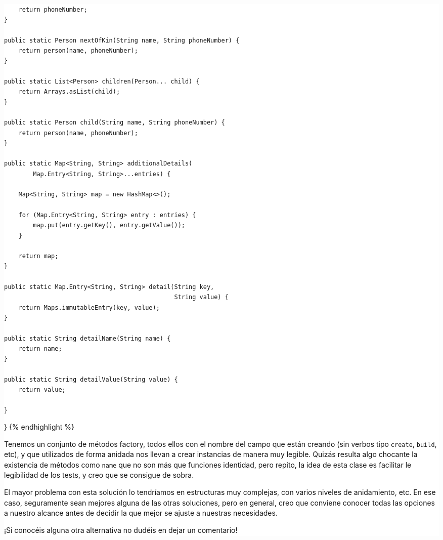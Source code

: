         return phoneNumber;
    }

    public static Person nextOfKin(String name, String phoneNumber) {
        return person(name, phoneNumber);
    }

    public static List<Person> children(Person... child) {
        return Arrays.asList(child);
    }

    public static Person child(String name, String phoneNumber) {
        return person(name, phoneNumber);
    }

    public static Map<String, String> additionalDetails(
            Map.Entry<String, String>...entries) {

        Map<String, String> map = new HashMap<>();

        for (Map.Entry<String, String> entry : entries) {
            map.put(entry.getKey(), entry.getValue());
        }

        return map;
    }

    public static Map.Entry<String, String> detail(String key,
                                                   String value) {
        return Maps.immutableEntry(key, value);
    }

    public static String detailName(String name) {
        return name;
    }

    public static String detailValue(String value) {
        return value;

    }
}
{% endhighlight %}

Tenemos un conjunto de métodos factory, todos ellos con el nombre del campo que están creando (sin verbos tipo `create`, `build`, etc), y que utilizados de forma anidada nos llevan a crear instancias de manera muy legible. Quizás resulta algo chocante la existencia de métodos como `name` que no son más que funciones identidad, pero repito, la idea de esta clase es facilitar le legibilidad de los tests, y creo que se consigue de sobra.

El mayor problema con esta solución lo tendríamos en estructuras muy complejas, con varios niveles de anidamiento, etc. En ese caso, seguramente sean mejores alguna de las otras soluciones, pero en general, creo que conviene conocer todas las opciones a nuestro alcance antes de decidir la que mejor se ajuste a nuestras necesidades.

¡Si conocéis alguna otra alternativa no dudéis en dejar un comentario!
